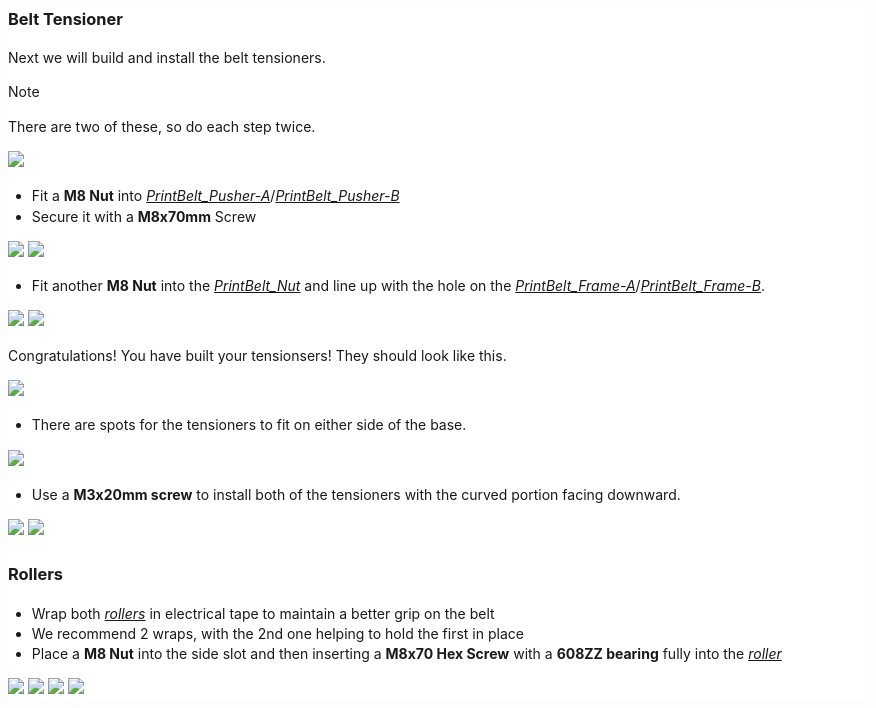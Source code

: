 ### Belt Tensioner
Next we will build and install the belt tensioners. 
>[!NOTE]
>There are two of these, so do each step twice.

<img src="https://github.com/user-attachments/assets/c6457005-1cc5-4994-9dfa-080abeef1ef4" width="500"/>

- Fit a **M8 Nut** into [*PrintBelt_Pusher-A*](https://github.com/Plants-X-Tech/BabyBelt-Pro-V2-Beta/blob/main/Printed%20Parts/PrintBelt/%5Ba%5D_BBProV25fl_PrintBelt_Pusher-A.stl)/[*PrintBelt_Pusher-B*](https://github.com/Plants-X-Tech/BabyBelt-Pro-V2-Beta/blob/main/Printed%20Parts/PrintBelt/%5Ba%5D_BBProV25fl_PrintBelt_Pusher-B.stl)
- Secure it with a **M8x70mm** Screw 

<img src="https://github.com/user-attachments/assets/df1fb383-9402-4468-b976-6a9a1a05ac0a" width="300"/>
<img src="https://github.com/user-attachments/assets/92e64ce2-4803-4124-9279-d7a819573305" width="500"/>

- Fit another **M8 Nut** into the [*PrintBelt_Nut*](https://github.com/Plants-X-Tech/BabyBelt-Pro-V2-Beta/blob/main/Printed%20Parts/PrintBelt/%5Ba%5D_BBProV25fl_PrintBelt_Nut%5Bx2%5D.stl) and line up with the hole on the [*PrintBelt_Frame-A*](https://github.com/Plants-X-Tech/BabyBelt-Pro-V2-Beta/blob/main/Printed%20Parts/PrintBelt/%5Ba%5D_BBProV25fl_PrintBelt_Frame-A.stl)/[*PrintBelt_Frame-B*](https://github.com/Plants-X-Tech/BabyBelt-Pro-V2-Beta/blob/main/Printed%20Parts/PrintBelt/%5Ba%5D_BBProV25fl_PrintBelt_Frame-B.stl).

<img src="https://github.com/user-attachments/assets/6e03702d-3aa5-464d-9c64-d415d65d8d85" width="500"/>
<img src="https://github.com/user-attachments/assets/c240b288-dc5a-4636-8a0b-98f97797228d" width="400"/>

Congratulations! You have built your tensionsers! They should look like this.

<img src="https://github.com/user-attachments/assets/e39cf16a-80e4-4c52-b760-763699a63cf9" width="500"/>

- There are spots for the tensioners to fit on either side of the base. 

<img src="https://github.com/user-attachments/assets/6782f3f2-decd-4a22-8f90-4d772b28c937" width="500"/>

- Use a **M3x20mm screw** to install both of the tensioners with the curved portion facing downward. 

<img src="https://github.com/user-attachments/assets/d7f2de77-f25e-4956-82bd-a4fd07d89f15" width="500"/>
<img src="https://github.com/user-attachments/assets/ed9512a5-8de4-4748-b3db-ba6e1fe0bee2" width="500"/>

### Rollers
- Wrap both [*rollers*](https://github.com/Plants-X-Tech/BabyBelt-Pro-V2-Beta/blob/main/Printed%20Parts/ZBeltDrive/%5Ba%2Cs%5D_BBProV25fl_Roller%5Bx2%5D.stl) in electrical tape to maintain a better grip on the belt
- We recommend 2 wraps, with the 2nd one helping to hold the first in place 
- Place a **M8 Nut** into the side slot and then inserting a **M8x70 Hex Screw** with a **608ZZ bearing** fully into the [*roller*](https://github.com/Plants-X-Tech/BabyBelt-Pro-V2-Beta/blob/main/Printed%20Parts/ZBeltDrive/%5Ba%2Cs%5D_BBProV25fl_Roller%5Bx2%5D.stl)

<img src="https://github.com/user-attachments/assets/9e3aadef-e4c9-4dc8-8644-2361f7116dfd" width="600"/>
<img src="https://github.com/user-attachments/assets/17879f8c-5dbe-4347-8bf7-3feb78fd261c" width="600"/>
<img src="https://github.com/user-attachments/assets/fc152093-dc8d-498b-9b91-96f2069aff33" width="600"/>
<img src="https://github.com/user-attachments/assets/c8a36d71-9002-4c6f-bf11-f0d818ad1f3c" width="600"/>
